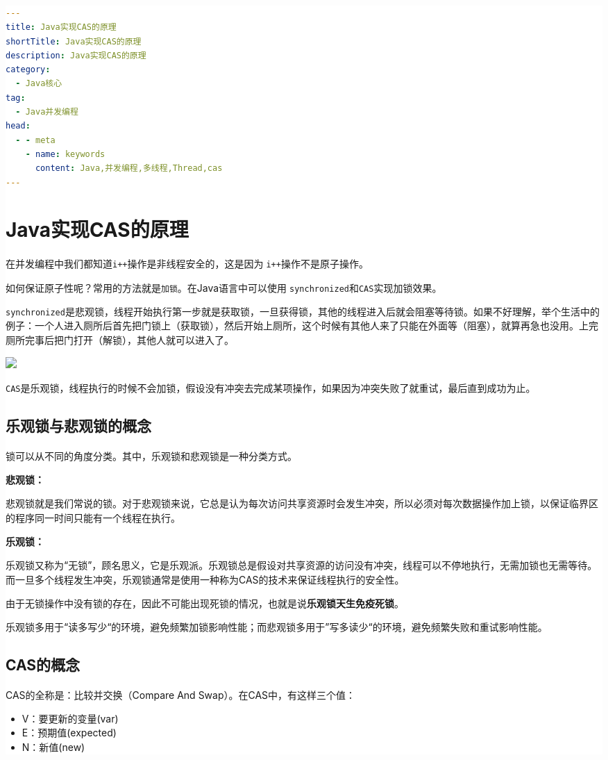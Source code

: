 ```yaml
---
title: Java实现CAS的原理
shortTitle: Java实现CAS的原理
description: Java实现CAS的原理
category:
  - Java核心
tag:
  - Java并发编程
head:
  - - meta
    - name: keywords
      content: Java,并发编程,多线程,Thread,cas
---
```


# Java实现CAS的原理

在并发编程中我们都知道`i++`操作是非线程安全的，这是因为 `i++`操作不是原子操作。

如何保证原子性呢？常用的方法就是`加锁`。在Java语言中可以使用 `synchronized`和`CAS`实现加锁效果。

`synchronized`是悲观锁，线程开始执行第一步就是获取锁，一旦获得锁，其他的线程进入后就会阻塞等待锁。如果不好理解，举个生活中的例子：一个人进入厕所后首先把门锁上（获取锁），然后开始上厕所，这个时候有其他人来了只能在外面等（阻塞），就算再急也没用。上完厕所完事后把门打开（解锁），其他人就可以进入了。

![](http://cdn.tobebetterjavaer.com/tobebetterjavaer/images/thread/cas-973e8804-c713-43f6-9a63-4b9f2be54f10.png)

`CAS`是乐观锁，线程执行的时候不会加锁，假设没有冲突去完成某项操作，如果因为冲突失败了就重试，最后直到成功为止。


## 乐观锁与悲观锁的概念

锁可以从不同的角度分类。其中，乐观锁和悲观锁是一种分类方式。

**悲观锁：**

悲观锁就是我们常说的锁。对于悲观锁来说，它总是认为每次访问共享资源时会发生冲突，所以必须对每次数据操作加上锁，以保证临界区的程序同一时间只能有一个线程在执行。

**乐观锁：**

乐观锁又称为“无锁”，顾名思义，它是乐观派。乐观锁总是假设对共享资源的访问没有冲突，线程可以不停地执行，无需加锁也无需等待。而一旦多个线程发生冲突，乐观锁通常是使用一种称为CAS的技术来保证线程执行的安全性。

由于无锁操作中没有锁的存在，因此不可能出现死锁的情况，也就是说**乐观锁天生免疫死锁**。

乐观锁多用于“读多写少“的环境，避免频繁加锁影响性能；而悲观锁多用于”写多读少“的环境，避免频繁失败和重试影响性能。

## CAS的概念

CAS的全称是：比较并交换（Compare And Swap）。在CAS中，有这样三个值：

- V：要更新的变量(var)
- E：预期值(expected)
- N：新值(new)
